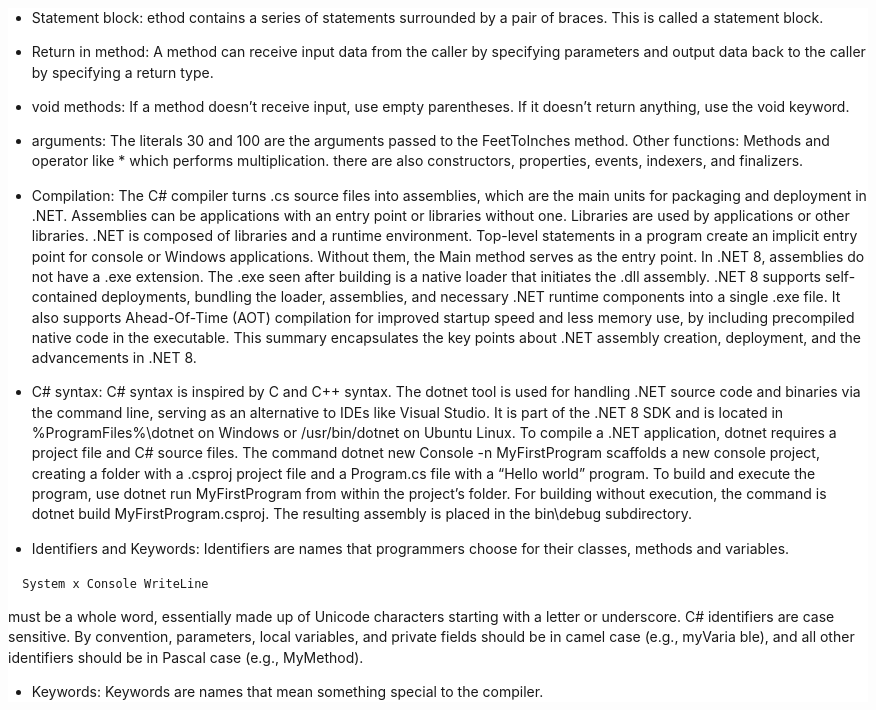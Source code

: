 - Statement block: ethod contains a series of statements surrounded by a pair of braces. This is
  called a statement block.

- Return in method: A method can receive input data from the caller by specifying parameters and output
  data back to the caller by specifying a return type.

- void methods: If a method doesn’t receive input, use empty parentheses. If it doesn’t return anything, use the void keyword.

- arguments: The literals 30 and 100 are the arguments passed to the FeetToInches method.
  Other functions: Methods and operator like \* which performs multiplication. there are also constructors, properties, events, indexers, and finalizers.

- Compilation: The C# compiler turns .cs source files into assemblies, which are the main units for packaging and deployment in .NET.
  Assemblies can be applications with an entry point or libraries without one. Libraries are used by applications or other libraries.
  .NET is composed of libraries and a runtime environment.
  Top-level statements in a program create an implicit entry point for console or Windows applications. Without them, the Main method serves as the entry point.
  In .NET 8, assemblies do not have a .exe extension. The .exe seen after building is a native loader that initiates the .dll assembly.
  .NET 8 supports self-contained deployments, bundling the loader, assemblies, and necessary .NET runtime components into a single .exe file.
  It also supports Ahead-Of-Time (AOT) compilation for improved startup speed and less memory use, by including precompiled native code in the executable.
  This summary encapsulates the key points about .NET assembly creation, deployment, and the advancements in .NET 8.

- C# syntax: C# syntax is inspired by C and C++ syntax.
  The dotnet tool is used for handling .NET source code and binaries via the command line, serving as an alternative to IDEs like Visual Studio.
  It is part of the .NET 8 SDK and is located in %ProgramFiles%\dotnet on Windows or /usr/bin/dotnet on Ubuntu Linux.
  To compile a .NET application, dotnet requires a project file and C# source files.
  The command dotnet new Console -n MyFirstProgram scaffolds a new console project, creating a folder with a .csproj project file and a Program.cs file with a “Hello world” program.
  To build and execute the program, use dotnet run MyFirstProgram from within the project’s folder.
  For building without execution, the command is dotnet build MyFirstProgram.csproj.
  The resulting assembly is placed in the bin\debug subdirectory.

- Identifiers and Keywords: Identifiers are names that programmers choose for their classes, methods and variables.

```
  System x Console WriteLine
```

must be a whole word, essentially made up of Unicode characters starting with a letter or underscore. C# identifiers are case sensitive. By convention, parameters, local variables, and private fields should be in camel case (e.g., myVaria
ble), and all other identifiers should be in Pascal case (e.g., MyMethod).

- Keywords: Keywords are names that mean something special to the compiler.
